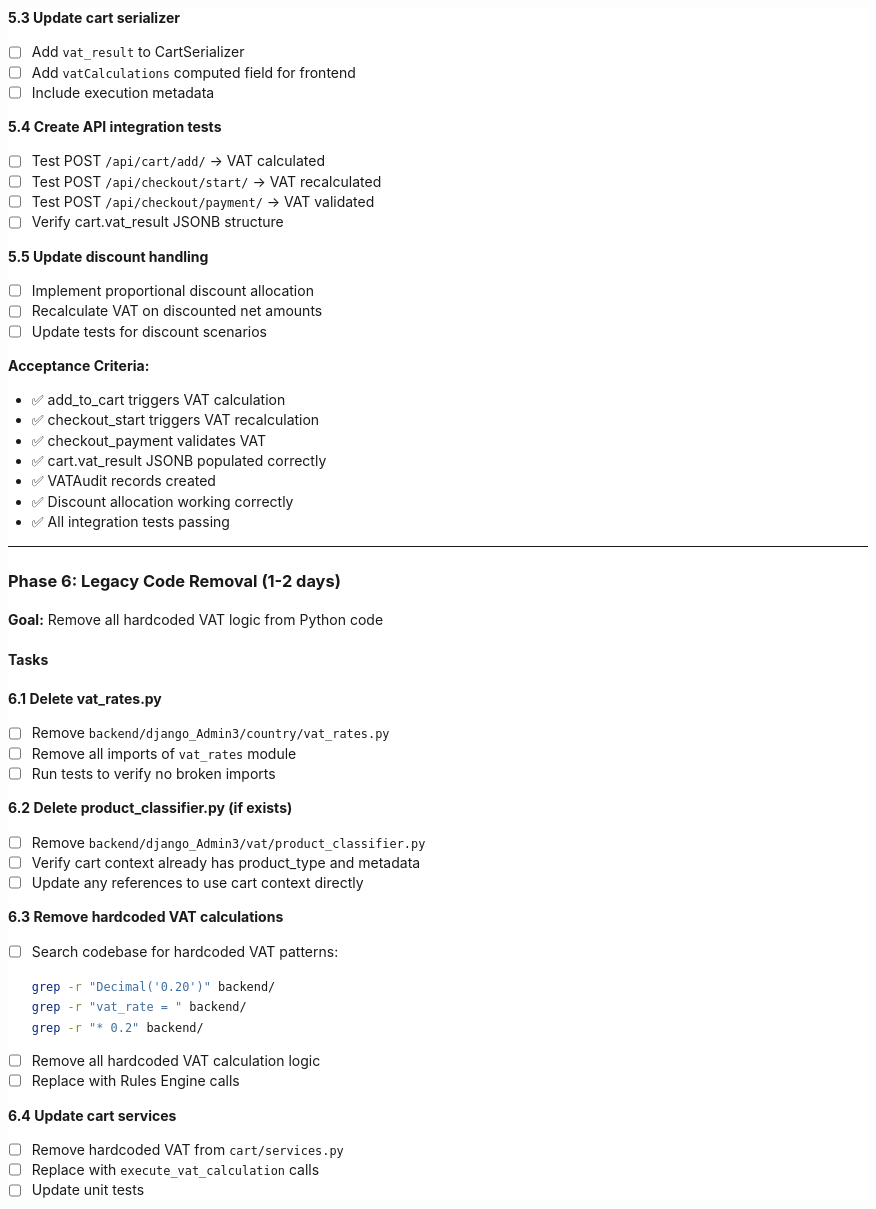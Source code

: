 **5.3 Update cart serializer**
- [ ] Add `vat_result` to CartSerializer
- [ ] Add `vatCalculations` computed field for frontend
- [ ] Include execution metadata

**5.4 Create API integration tests**
- [ ] Test POST `/api/cart/add/` → VAT calculated
- [ ] Test POST `/api/checkout/start/` → VAT recalculated
- [ ] Test POST `/api/checkout/payment/` → VAT validated
- [ ] Verify cart.vat_result JSONB structure

**5.5 Update discount handling**
- [ ] Implement proportional discount allocation
- [ ] Recalculate VAT on discounted net amounts
- [ ] Update tests for discount scenarios

**Acceptance Criteria:**
- ✅ add_to_cart triggers VAT calculation
- ✅ checkout_start triggers VAT recalculation
- ✅ checkout_payment validates VAT
- ✅ cart.vat_result JSONB populated correctly
- ✅ VATAudit records created
- ✅ Discount allocation working correctly
- ✅ All integration tests passing

---

### Phase 6: Legacy Code Removal (1-2 days)

**Goal:** Remove all hardcoded VAT logic from Python code

#### Tasks

**6.1 Delete vat_rates.py**
- [ ] Remove `backend/django_Admin3/country/vat_rates.py`
- [ ] Remove all imports of `vat_rates` module
- [ ] Run tests to verify no broken imports

**6.2 Delete product_classifier.py (if exists)**
- [ ] Remove `backend/django_Admin3/vat/product_classifier.py`
- [ ] Verify cart context already has product_type and metadata
- [ ] Update any references to use cart context directly

**6.3 Remove hardcoded VAT calculations**
- [ ] Search codebase for hardcoded VAT patterns:
  ```bash
  grep -r "Decimal('0.20')" backend/
  grep -r "vat_rate = " backend/
  grep -r "* 0.2" backend/
  ```
- [ ] Remove all hardcoded VAT calculation logic
- [ ] Replace with Rules Engine calls

**6.4 Update cart services**
- [ ] Remove hardcoded VAT from `cart/services.py`
- [ ] Replace with `execute_vat_calculation` calls
- [ ] Update unit tests
